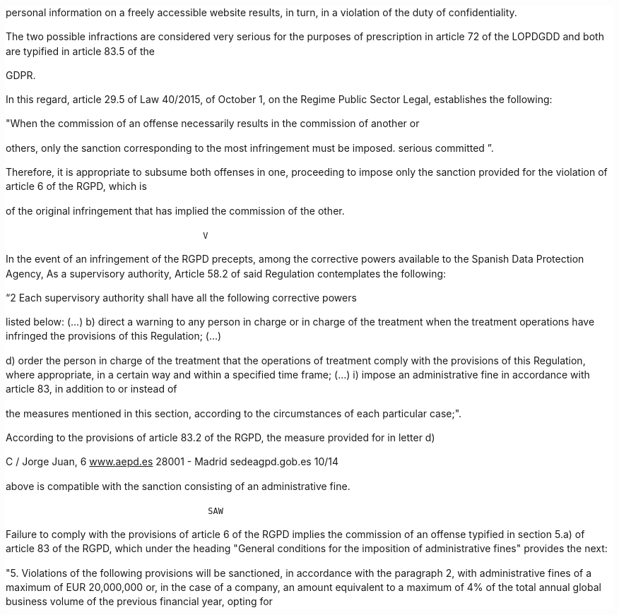 personal information on a freely accessible website results, in turn, in a violation of the
duty of confidentiality.

The two possible infractions are considered very serious for the purposes of prescription
in article 72 of the LOPDGDD and both are typified in article 83.5 of the

GDPR.

In this regard, article 29.5 of Law 40/2015, of October 1, on the Regime
Public Sector Legal, establishes the following:

"When the commission of an offense necessarily results in the commission of another or

others, only the sanction corresponding to the most infringement must be imposed.
serious committed ”.

Therefore, it is appropriate to subsume both offenses in one, proceeding to impose
only the sanction provided for the violation of article 6 of the RGPD, which is

of the original infringement that has implied the commission of the other.

                                           V

In the event of an infringement of the RGPD precepts, among the
corrective powers available to the Spanish Data Protection Agency,
As a supervisory authority, Article 58.2 of said Regulation contemplates the
following:

“2 Each supervisory authority shall have all the following corrective powers

listed below:
(…)
b) direct a warning to any person in charge or in charge of the treatment when the
treatment operations have infringed the provisions of this Regulation;
(...)

d) order the person in charge of the treatment that the operations of
treatment comply with the provisions of this Regulation, where appropriate,
in a certain way and within a specified time frame;
(…)
i) impose an administrative fine in accordance with article 83, in addition to or instead of

the measures mentioned in this section, according to the circumstances of each
particular case;".

According to the provisions of article 83.2 of the RGPD, the measure provided for in letter d)

C / Jorge Juan, 6 www.aepd.es
28001 - Madrid sedeagpd.gob.es 10/14

above is compatible with the sanction consisting of an administrative fine.

                                            SAW

Failure to comply with the provisions of article 6 of the RGPD implies the commission of
an offense typified in section 5.a) of article 83 of the RGPD, which under the
heading "General conditions for the imposition of administrative fines" provides
the next:

"5. Violations of the following provisions will be sanctioned, in accordance with the
paragraph 2, with administrative fines of a maximum of EUR 20,000,000 or,
in the case of a company, an amount equivalent to a maximum of 4% of the
total annual global business volume of the previous financial year, opting for
